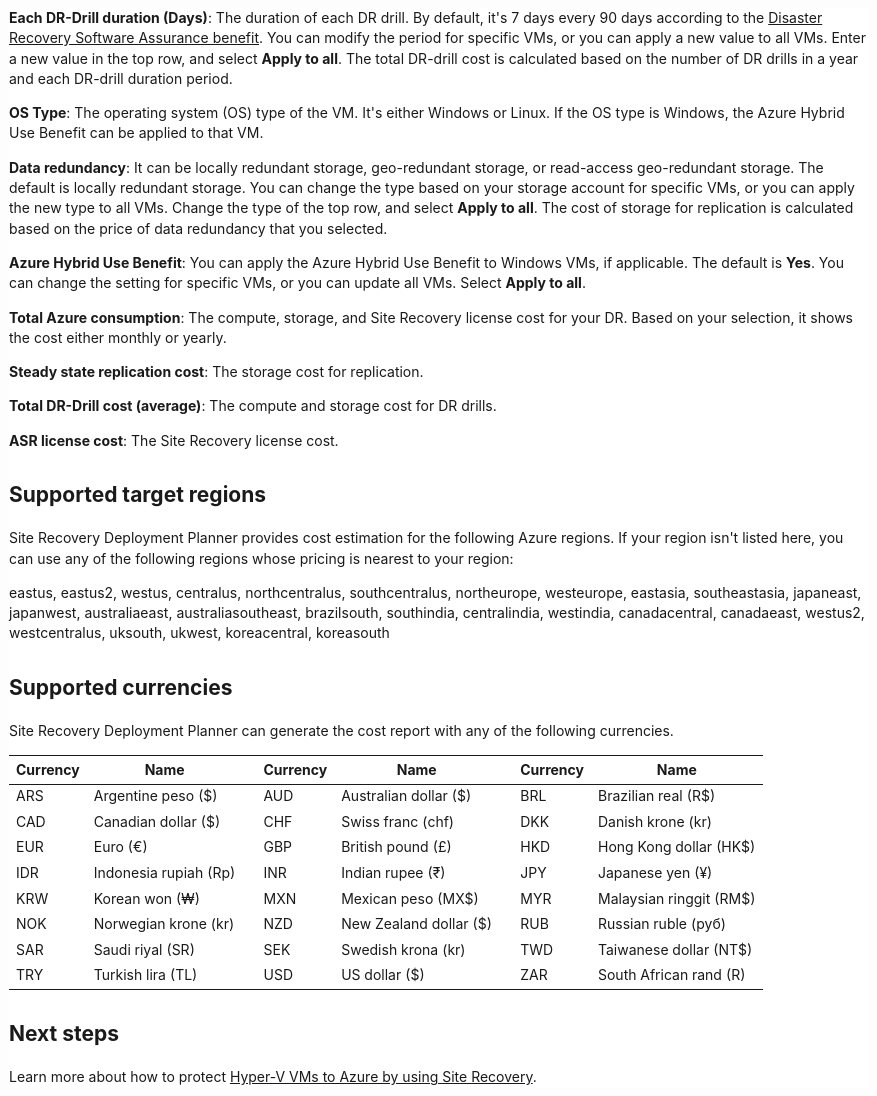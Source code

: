 **Each DR-Drill duration (Days)**: The duration of each DR drill. By default, it's 7 days every 90 days according to the [Disaster Recovery Software Assurance benefit](https://azure.microsoft.com/en-in/pricing/details/site-recovery). You can modify the period for specific VMs, or you can apply a new value to all VMs. Enter a new value in the top row, and select **Apply to all**. The total DR-drill cost is calculated based on the number of DR drills in a year and each DR-drill duration period.
 
**OS Type**: The operating system (OS) type of the VM. It's either Windows or Linux. If the OS type is Windows, the Azure Hybrid Use Benefit can be applied to that VM. 

**Data redundancy**: It can be locally redundant storage, geo-redundant storage, or read-access geo-redundant storage. The default is locally redundant storage. You can change the type based on your storage account for specific VMs, or you can apply the new type to all VMs. Change the type of the top row, and select **Apply to all**. The cost of storage for replication is calculated based on the price of data redundancy that you selected. 

**Azure Hybrid Use Benefit**: You can apply the Azure Hybrid Use Benefit to Windows VMs, if applicable. The default is **Yes**. You can change the setting for specific VMs, or you can update all VMs. Select **Apply to all**.

**Total Azure consumption**: The compute, storage, and Site Recovery license cost for your DR. Based on your selection, it shows the cost either monthly or yearly.

**Steady state replication cost**: The storage cost for replication.

**Total DR-Drill cost (average)**: The compute and storage cost for DR drills.

**ASR license cost**: The Site Recovery license cost.

## Supported target regions
Site Recovery Deployment Planner provides cost estimation for the following Azure regions. If your region isn't listed here, you can use any of the following regions whose pricing is nearest to your region:

eastus, eastus2, westus, centralus, northcentralus, southcentralus, northeurope, westeurope, eastasia, southeastasia, japaneast, japanwest, australiaeast, australiasoutheast, brazilsouth, southindia, centralindia, westindia, canadacentral, canadaeast, westus2, westcentralus, uksouth, ukwest, koreacentral, koreasouth 

## Supported currencies
Site Recovery Deployment Planner can generate the cost report with any of the following currencies.

|Currency|Name||Currency|Name||Currency|Name|
|---|---|---|---|---|---|---|---|
|ARS|Argentine peso ($)||AUD|Australian dollar ($)||BRL|Brazilian real (R$)|
|CAD|Canadian dollar ($)||CHF|Swiss franc (chf)||DKK|Danish krone (kr)|
|EUR|Euro (€)||GBP|British pound (£)||HKD|Hong Kong dollar (HK$)|
|IDR|Indonesia rupiah (Rp)||INR|Indian rupee (₹)||JPY|Japanese yen (¥)|
|KRW|Korean won (₩)||MXN|Mexican peso (MX$)||MYR|Malaysian ringgit (RM$)|
|NOK|Norwegian krone (kr)||NZD|New Zealand dollar ($)||RUB|Russian ruble (руб)|
|SAR|Saudi riyal (SR)||SEK|Swedish krona (kr)||TWD|Taiwanese dollar (NT$)|
|TRY|Turkish lira (TL)||USD| US dollar ($)||ZAR|South African rand (R)|

## Next steps
Learn more about how to protect [Hyper-V VMs to Azure by using Site Recovery](hyper-v-azure-tutorial.md).
